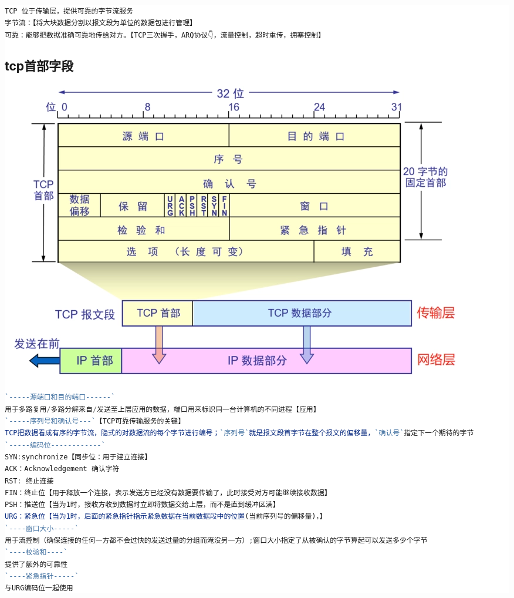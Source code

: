 ```typescript
TCP 位于传输层，提供可靠的字节流服务
字节流：【将大块数据分割以报文段为单位的数据包进行管理】
可靠：能够把数据准确可靠地传给对方。【TCP三次握手，ARQ协议👇，流量控制，超时重传，拥塞控制】
```

## tcp首部字段

![](head.jpg)

```typescript
`-----源端口和目的端口------`
用于多路复用/多路分解来自/发送至上层应用的数据，端口用来标识同一台计算机的不同进程【应用】
`-----序列号和确认号---`【TCP可靠传输服务的关键】
TCP把数据看成有序的字节流，隐式的对数据流的每个字节进行编号；`序列号`就是报文段首字节在整个报文的偏移量，`确认号`指定下一个期待的字节
`-----编码位------------`
SYN:synchronize【同步位：用于建立连接】 
ACK：Acknowledgement 确认字符
RST: 终止连接
FIN：终止位【用于释放一个连接，表示发送方已经没有数据要传输了，此时接受对方可能继续接收数据】
PSH：推送位【当为1时，接收方收到数据时立即将数据交给上层，而不是直到缓冲区满】
URG：紧急位【当为1时，后面的紧急指针指示紧急数据在当前数据段中的位置(当前序列号的偏移量)，】
`----窗口大小-----`
用于流控制（确保连接的任何一方都不会过快的发送过量的分组而淹没另一方）;窗口大小指定了从被确认的字节算起可以发送多少个字节
`----校验和----`
提供了额外的可靠性
`----紧急指针-----`
与URG编码位一起使用
```

